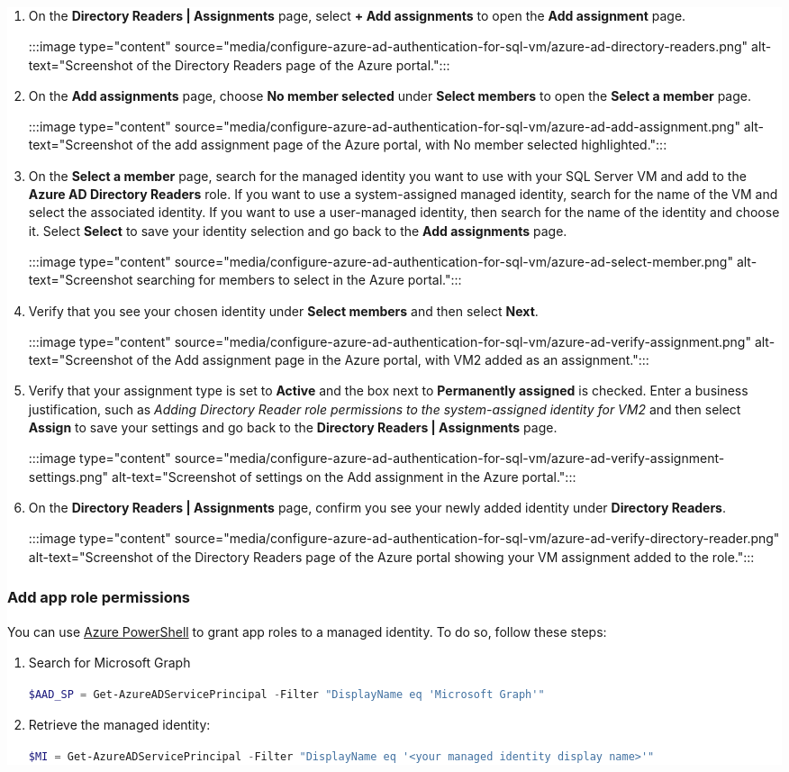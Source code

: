 1. On the **Directory Readers | Assignments** page, select **+ Add assignments** to open the **Add assignment** page. 

   :::image type="content" source="media/configure-azure-ad-authentication-for-sql-vm/azure-ad-directory-readers.png" alt-text="Screenshot of the Directory Readers page of the Azure portal.":::

1. On the **Add assignments** page, choose **No member selected** under **Select members** to open the **Select a member** page. 

   :::image type="content" source="media/configure-azure-ad-authentication-for-sql-vm/azure-ad-add-assignment.png" alt-text="Screenshot of the add assignment page of the Azure portal, with No member selected highlighted.":::

1. On the **Select a member** page, search for the managed identity you want to use with your SQL Server VM and add to the **Azure AD Directory Readers** role. If you want to use a system-assigned managed identity, search for the name of the VM and select the associated identity. If you want to use a user-managed identity, then search for the name of the identity and choose it. Select **Select** to save your identity selection and go back to the **Add assignments** page. 

   :::image type="content" source="media/configure-azure-ad-authentication-for-sql-vm/azure-ad-select-member.png" alt-text="Screenshot searching for members to select in the Azure portal.":::

1. Verify that you see your chosen identity under **Select members** and then select **Next**.  

   :::image type="content" source="media/configure-azure-ad-authentication-for-sql-vm/azure-ad-verify-assignment.png" alt-text="Screenshot of the Add assignment page in the Azure portal, with VM2 added as an assignment.":::

1. Verify that your assignment type is set to **Active** and the box next to **Permanently assigned** is checked. Enter a business justification, such as _Adding Directory Reader role permissions to the system-assigned identity for VM2_ and then select **Assign** to save your settings and go back to the **Directory Readers | Assignments** page. 

   :::image type="content" source="media/configure-azure-ad-authentication-for-sql-vm/azure-ad-verify-assignment-settings.png" alt-text="Screenshot of settings on the Add assignment in the Azure portal.":::

1. On the **Directory Readers | Assignments** page, confirm you see your newly added identity under **Directory Readers**. 

   :::image type="content" source="media/configure-azure-ad-authentication-for-sql-vm/azure-ad-verify-directory-reader.png" alt-text="Screenshot of the Directory Readers page of the Azure portal showing your VM assignment added to the role.":::

### Add app role permissions

You can use [Azure PowerShell](/powershell/azure/install-azure-powershell) to grant app roles to a managed identity. To do so, follow these steps: 

1. Search for Microsoft Graph 

   ```powershell
   $AAD_SP = Get-AzureADServicePrincipal -Filter "DisplayName eq 'Microsoft Graph'"
   ```

1. Retrieve the managed identity: 

   ```powershell
   $MI = Get-AzureADServicePrincipal -Filter "DisplayName eq '<your managed identity display name>'"
   ```
